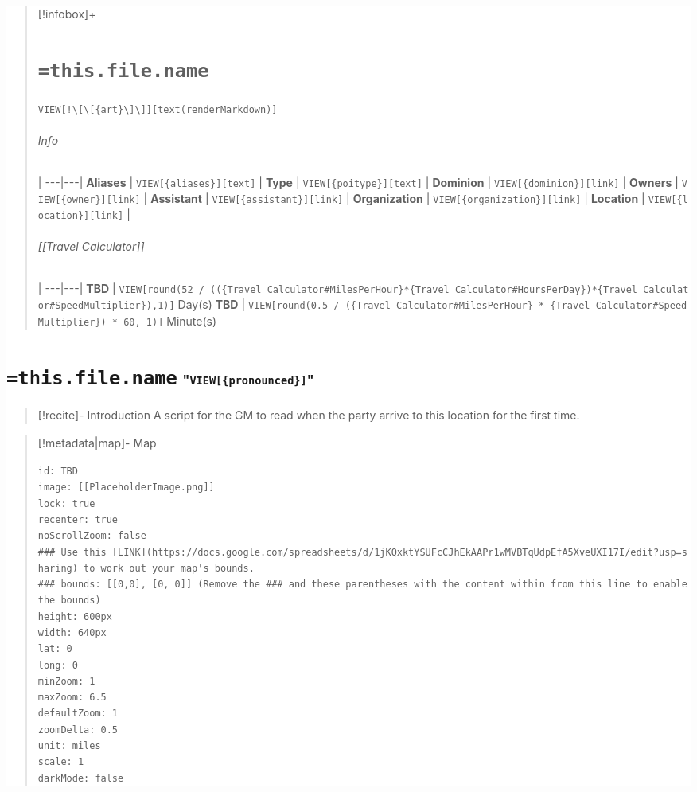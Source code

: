 
> [!infobox]+
> # `=this.file.name`
> `VIEW[!\[\[{art}\]\]][text(renderMarkdown)]`
> ###### Info
>  |
> ---|---|
> **Aliases** | `VIEW[{aliases}][text]` |
> **Type** | `VIEW[{poitype}][text]` |
> **Dominion** | `VIEW[{dominion}][link]` |
> **Owners** | `VIEW[{owner}][link]` |
> **Assistant** | `VIEW[{assistant}][link]` |
> **Organization** | `VIEW[{organization}][link]` |
> **Location** | `VIEW[{location}][link]` |
> ###### [[Travel Calculator]] 
>  |
> ---|---|
> **TBD** | `VIEW[round(52 / (({Travel Calculator#MilesPerHour}*{Travel Calculator#HoursPerDay})*{Travel Calculator#SpeedMultiplier}),1)]` Day(s)
> **TBD** | `VIEW[round(0.5 / ({Travel Calculator#MilesPerHour} * {Travel Calculator#SpeedMultiplier}) * 60, 1)]` Minute(s)

# `=this.file.name` <span style="font-size: medium">"`VIEW[{pronounced}]`"</span>

> [!recite]- Introduction
> A script for the GM to read when the party arrive to this location for the first time.

> [!metadata|map]- Map
> ```leaflet
> id: TBD
> image: [[PlaceholderImage.png]]
> lock: true
> recenter: true
> noScrollZoom: false
> ### Use this [LINK](https://docs.google.com/spreadsheets/d/1jKQxktYSUFcCJhEkAAPr1wMVBTqUdpEfA5XveUXI17I/edit?usp=sharing) to work out your map's bounds.
> ### bounds: [[0,0], [0, 0]] (Remove the ### and these parentheses with the content within from this line to enable the bounds)
> height: 600px
> width: 640px
> lat: 0
> long: 0
> minZoom: 1
> maxZoom: 6.5
> defaultZoom: 1
> zoomDelta: 0.5
> unit: miles
> scale: 1
> darkMode: false
> ```

